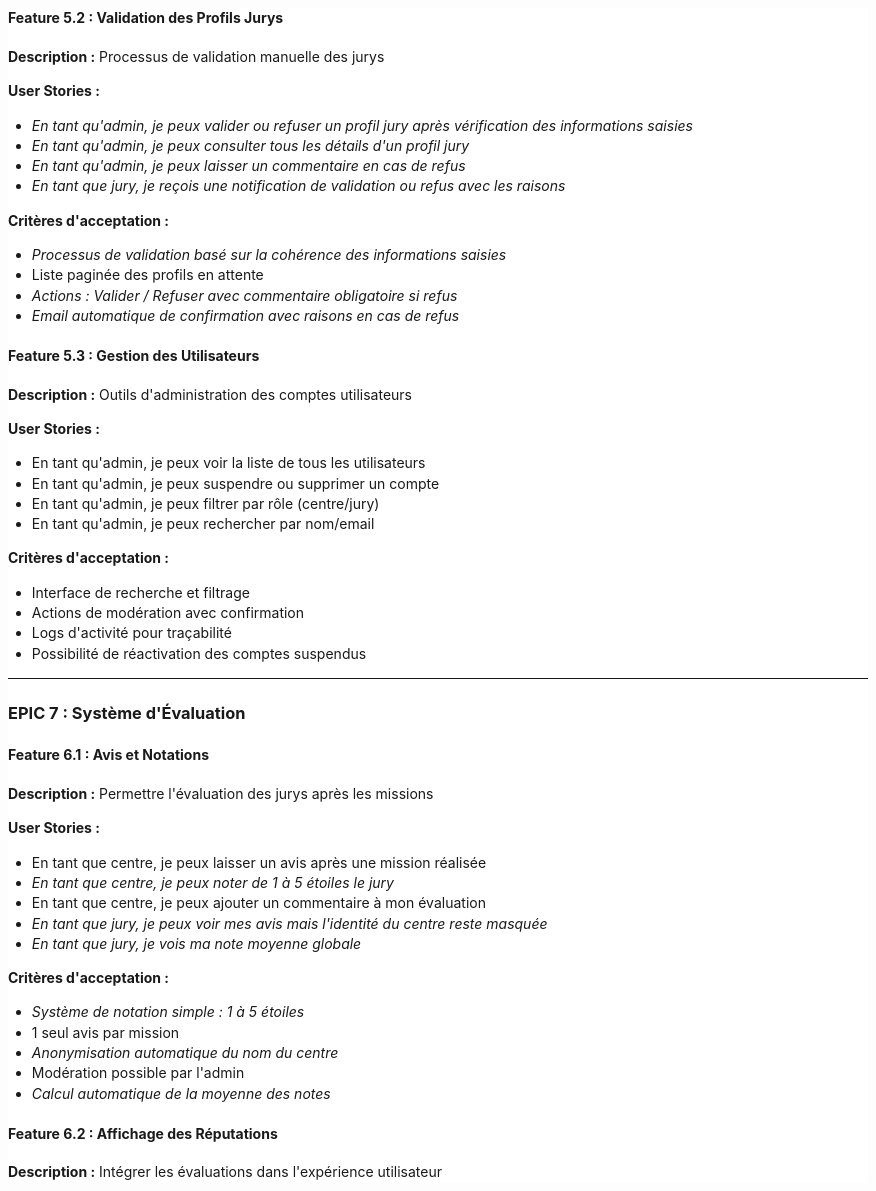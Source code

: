 #### Feature 5.2 : Validation des Profils Jurys
**Description :** Processus de validation manuelle des jurys

**User Stories :**
- *En tant qu'admin, je peux valider ou refuser un profil jury après vérification des informations saisies*
- *En tant qu'admin, je peux consulter tous les détails d'un profil jury*
- *En tant qu'admin, je peux laisser un commentaire en cas de refus*
- *En tant que jury, je reçois une notification de validation ou refus avec les raisons*

**Critères d'acceptation :**
- *Processus de validation basé sur la cohérence des informations saisies*
- Liste paginée des profils en attente
- *Actions : Valider / Refuser avec commentaire obligatoire si refus*
- *Email automatique de confirmation avec raisons en cas de refus*

#### Feature 5.3 : Gestion des Utilisateurs
**Description :** Outils d'administration des comptes utilisateurs

**User Stories :**
- En tant qu'admin, je peux voir la liste de tous les utilisateurs
- En tant qu'admin, je peux suspendre ou supprimer un compte
- En tant qu'admin, je peux filtrer par rôle (centre/jury)
- En tant qu'admin, je peux rechercher par nom/email

**Critères d'acceptation :**
- Interface de recherche et filtrage
- Actions de modération avec confirmation
- Logs d'activité pour traçabilité
- Possibilité de réactivation des comptes suspendus

---

### EPIC 7 : Système d'Évaluation

#### Feature 6.1 : Avis et Notations
**Description :** Permettre l'évaluation des jurys après les missions

**User Stories :**
- En tant que centre, je peux laisser un avis après une mission réalisée
- *En tant que centre, je peux noter de 1 à 5 étoiles le jury*
- En tant que centre, je peux ajouter un commentaire à mon évaluation
- *En tant que jury, je peux voir mes avis mais l'identité du centre reste masquée*
- *En tant que jury, je vois ma note moyenne globale*

**Critères d'acceptation :**
- *Système de notation simple : 1 à 5 étoiles*
- 1 seul avis par mission
- *Anonymisation automatique du nom du centre*
- Modération possible par l'admin
- *Calcul automatique de la moyenne des notes*

#### Feature 6.2 : Affichage des Réputations
**Description :** Intégrer les évaluations dans l'expérience utilisateur
